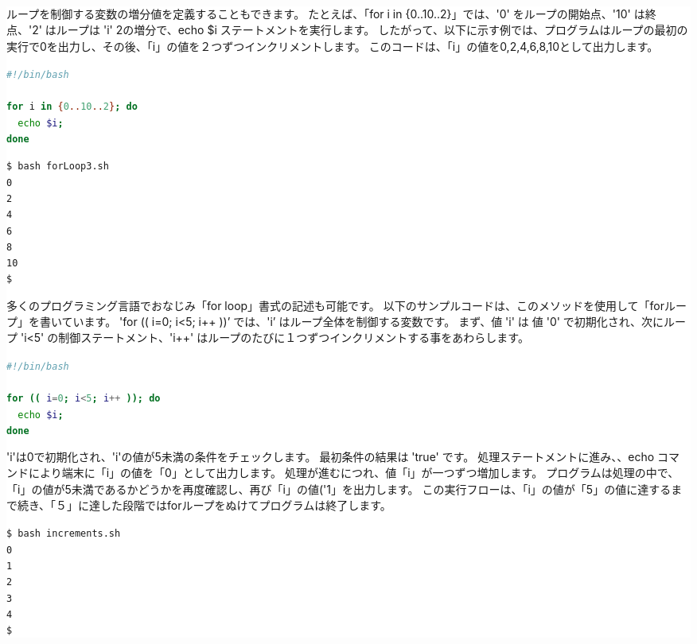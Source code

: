 ループを制御する変数の増分値を定義することもできます。
たとえば、「for i in {0..10..2}」では、'0' をループの開始点、'10' は終点、'2' はループは 'i' 2の増分で、echo $i ステートメントを実行します。
したがって、以下に示す例では、プログラムはループの最初の実行で0を出力し、その後、「i」の値を２つずつインクリメントします。
このコードは、「i」の値を0,2,4,6,8,10として出力します。


``` bash forLoop3.sh
#!/bin/bash

for i in {0..10..2}; do
  echo $i;
done
```


```
$ bash forLoop3.sh
0
2
4
6
8
10
$
```

多くのプログラミング言語でおなじみ「for loop」書式の記述も可能です。
以下のサンプルコードは、このメソッドを使用して「forループ」を書いています。
'for (( i=0; i<5; i++ ))’ では、'i’ はループ全体を制御する変数です。
まず、値 'i' は 値 '0' で初期化され、次にループ 'i<5' の制御ステートメント、'i++' はループのたびに１つずつインクリメントする事をあわらします。


``` bash:increments.sh
#!/bin/bash

for (( i=0; i<5; i++ )); do
  echo $i;
done
```

'i'は0で初期化され、'i'の値が5未満の条件をチェックします。
最初条件の結果は 'true' です。
処理ステートメントに進み、、echo コマンドにより端末に「i」の値を「0」として出力します。
処理が進むにつれ、値「i」が一つずつ増加します。
プログラムは処理の中で、「i」の値が5未満であるかどうかを再度確認し、再び「i」の値('1」を出力します。
    この実行フローは、「i」の値が「5」の値に達するまで続き、「５」に達した段階ではforループをぬけてプログラムは終了します。


```
$ bash increments.sh
0
1
2
3
4
$
```
